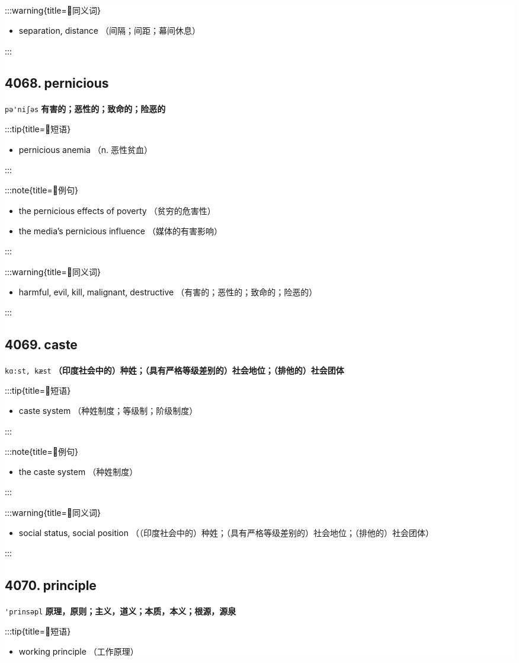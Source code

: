 :::warning{title=🤔同义词}

- separation, distance （间隔；间距；幕间休息）

:::


## 4068. pernicious

`pə'niʃəs`  **有害的；恶性的；致命的；险恶的**

:::tip{title=🤩短语}

- pernicious anemia （n. 恶性贫血）

:::

:::note{title=🎤例句}

- the pernicious effects of poverty （贫穷的危害性）

- the media’s pernicious influence （媒体的有害影响）

:::

:::warning{title=🤔同义词}

- harmful, evil, kill, malignant, destructive （有害的；恶性的；致命的；险恶的）

:::


## 4069. caste

`kɑ:st, kæst`  **（印度社会中的）种姓；（具有严格等级差别的）社会地位；（排他的）社会团体**

:::tip{title=🤩短语}

- caste system （种姓制度；等级制；阶级制度）

:::

:::note{title=🎤例句}

- the caste system （种姓制度）

:::

:::warning{title=🤔同义词}

- social status, social position （（印度社会中的）种姓；（具有严格等级差别的）社会地位；（排他的）社会团体）

:::


## 4070. principle

`'prinsəpl`  **原理，原则；主义，道义；本质，本义；根源，源泉**

:::tip{title=🤩短语}

- working principle （工作原理）
